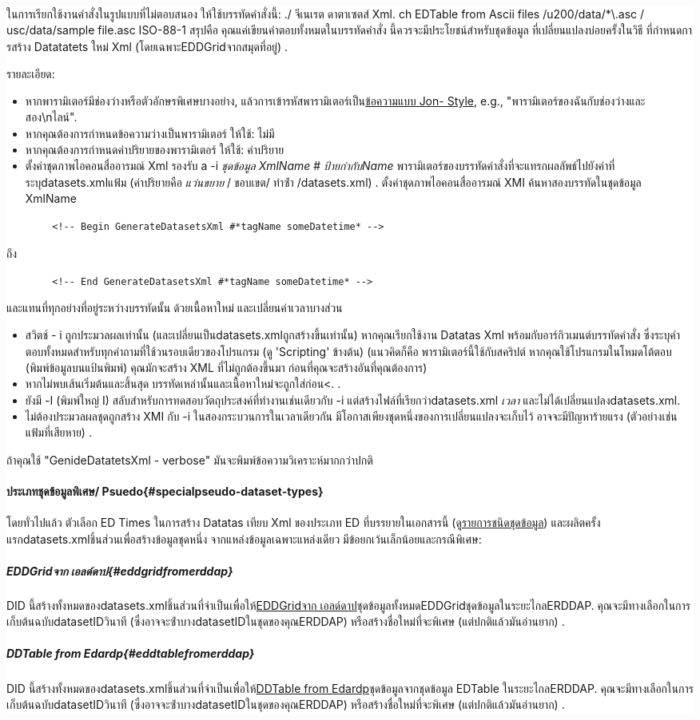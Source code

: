 ในการเรียกใช้งานคําสั่งในรูปแบบที่ไม่ตอบสนอง ให้ใช้บรรทัดคําสั่งนี้:
./ จีเนเรต ดาตาเซตส์ Xml. ch EDTable from Ascii files /u200/data/*\\.asc / usc/data/sample file.asc ISO-88-1
สรุปคือ คุณแค่เขียนคําตอบทั้งหมดในบรรทัดคําสั่ง
นี้ควรจะมีประโยชน์สําหรับชุดข้อมูล ที่เปลี่ยนแปลงบ่อยครั้งในวิธี ที่กําหนดการสร้าง Datatatets ใหม่ Xml (โดยเฉพาะEDDGridจากสมุดที่อยู่) .
        
รายละเอียด:

* หากพารามิเตอร์มีช่องว่างหรือตัวอักษรพิเศษบางอย่าง, แล้วการเข้ารหัสพารามิเตอร์เป็น[ข้อความแบบ Jon- Style](https://www.json.org/json-en.html), e.g., "พารามิเตอร์ของฉันกับช่องว่างและสอง\\nไลน์".
* หากคุณต้องการกําหนดข้อความว่างเป็นพารามิเตอร์ ให้ใช้: ไม่มี
* หากคุณต้องการกําหนดค่าปริยายของพารามิเตอร์ ให้ใช้: ค่าปริยาย
             
* ตั้งค่าชุดภาพไอคอนสื่ออารมณ์ Xml รองรับ a -i *ชุดข้อมูล XmlName* # *ป้ายกํากับName* พารามิเตอร์ของบรรทัดคําสั่งที่จะแทรกผลลัพธ์ไปยังค่าที่ระบุdatasets.xmlแฟ้ม (ค่าปริยายคือ *แว่นขยาย* / ขอบเขต/ ทําซ้ํา /datasets.xml) . ตั้งค่าชุดภาพไอคอนสื่ออารมณ์ XMI ค้นหาสองบรรทัดในชุดข้อมูล XmlName
```
        <!-- Begin GenerateDatasetsXml #*tagName someDatetime* -->  
```
ถึง
```
        <!-- End GenerateDatasetsXml #*tagName someDatetime* -->  
```
และแทนที่ทุกอย่างที่อยู่ระหว่างบรรทัดนั้น ด้วยเนื้อหาใหม่ และเปลี่ยนค่าเวลาบางส่วน
* สวิตช์ - i ถูกประมวลผลเท่านั้น (และเปลี่ยนเป็นdatasets.xmlถูกสร้างขึ้นเท่านั้น) หากคุณเรียกใช้งาน Datatas Xml พร้อมกับอาร์กิวเมนต์บรรทัดคําสั่ง ซึ่งระบุคําตอบทั้งหมดสําหรับทุกคําถามที่ใช้วนรอบเดียวของโปรแกรม (ดู 'Scripting' ข้างต้น)   (แนวคิดก็คือ พารามิเตอร์นี้ใช้กับสคริปต์ หากคุณใช้โปรแกรมในโหมดโต้ตอบ (พิมพ์ข้อมูลบนแป้นพิมพ์) คุณมักจะสร้าง XML ที่ไม่ถูกต้องขึ้นมา ก่อนที่คุณจะสร้างอันที่คุณต้องการ) 
* หากไม่พบเส้นเริ่มต้นและสิ้นสุด บรรทัดเหล่านั้นและเนื้อหาใหม่จะถูกใส่ก่อน&lt;. .
* ยังมี -I (พิมพ์ใหญ่ I) สลับสําหรับการทดสอบวัตถุประสงค์ที่ทํางานเช่นเดียวกับ -i แต่สร้างไฟล์ที่เรียกว่าdatasets.xml *เวลา* และไม่ได้เปลี่ยนแปลงdatasets.xml.
* ไม่ต้องประมวลผลชุดถูกสร้าง XMI กับ -i ในสองกระบวนการในเวลาเดียวกัน มีโอกาสเพียงชุดหนึ่งของการเปลี่ยนแปลงจะเก็บไว้ อาจจะมีปัญหาร้ายแรง (ตัวอย่างเช่น แฟ้มที่เสียหาย) .
    
ถ้าคุณใช้ "GenideDatatetsXml - verbose" มันจะพิมพ์ข้อความวิเคราะห์มากกว่าปกติ
    
#### ประเภทชุดข้อมูลพิเศษ/ Psuedo{#specialpseudo-dataset-types} 
โดยทั่วไปแล้ว ตัวเลือก ED Times ในการสร้าง Datatas เทียบ Xml ของประเภท ED ที่บรรยายในเอกสารนี้ (ดู[รายการชนิดชุดข้อมูล](#list-of-types-datasets)) และผลิตครั้งแรกdatasets.xmlชิ้นส่วนเพื่อสร้างข้อมูลชุดหนึ่ง จากแหล่งข้อมูลเฉพาะแหล่งเดียว มีข้อยกเว้นเล็กน้อยและกรณีพิเศษ:
    
##### EDDGridจาก เอลด์ดาป{#eddgridfromerddap} 
DID นี้สร้างทั้งหมดของdatasets.xmlชิ้นส่วนที่จําเป็นเพื่อให้[EDDGridจาก เอลด์ดาป](#eddfromerddap)ชุดข้อมูลทั้งหมดEDDGridชุดข้อมูลในระยะไกลERDDAP. คุณจะมีทางเลือกในการเก็บต้นฉบับdatasetIDวินาที (ซึ่งอาจจะซ้ําบางdatasetIDในชุดของคุณERDDAP) หรือสร้างชื่อใหม่ที่จะพิเศษ (แต่ปกติแล้วมันอ่านยาก) .
     
##### DDTable from Edardp{#eddtablefromerddap} 
DID นี้สร้างทั้งหมดของdatasets.xmlชิ้นส่วนที่จําเป็นเพื่อให้[DDTable from Edardp](#eddfromerddap)ชุดข้อมูลจากชุดข้อมูล EDTable ในระยะไกลERDDAP. คุณจะมีทางเลือกในการเก็บต้นฉบับdatasetIDวินาที (ซึ่งอาจจะซ้ําบางdatasetIDในชุดของคุณERDDAP) หรือสร้างชื่อใหม่ที่จะพิเศษ (แต่ปกติแล้วมันอ่านยาก) .
     